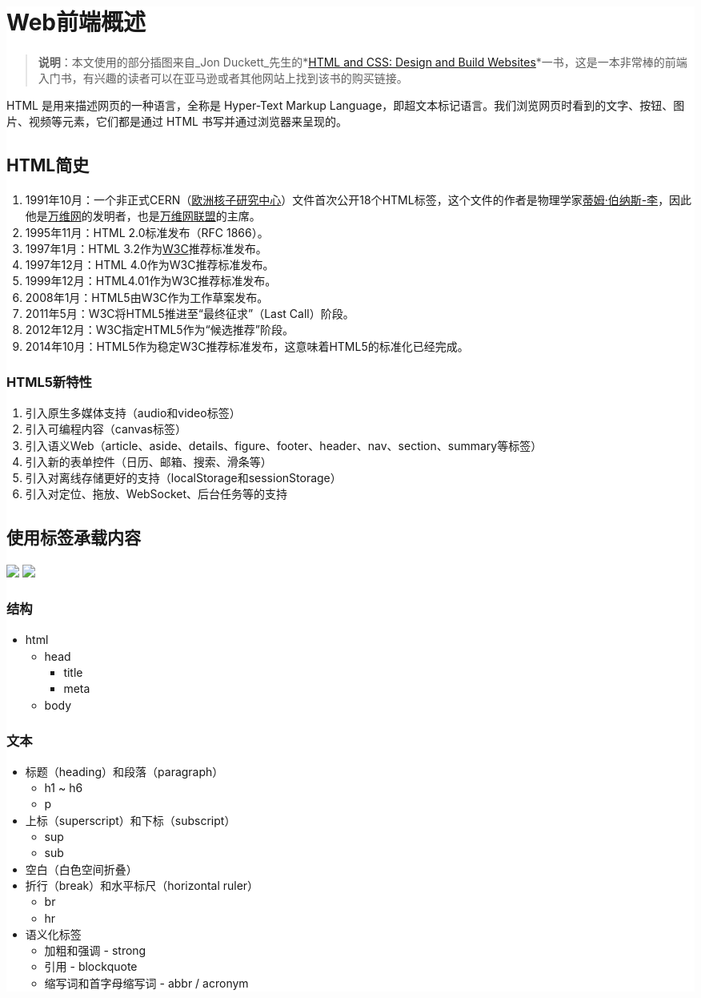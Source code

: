 # Web前端概述

> **说明**：本文使用的部分插图来自_Jon Duckett_先生的\*[HTML and CSS: Design and Build Websites](https://www.amazon.cn/dp/1118008189/ref=sr\_1\_5?\_\_mk\_zh\_CN=%E4%BA%9A%E9%A9%AC%E9%80%8A%E7%BD%91%E7%AB%99\&keywords=html+%26+css\&qid=1554609325\&s=gateway\&sr=8-5)\*一书，这是一本非常棒的前端入门书，有兴趣的读者可以在亚马逊或者其他网站上找到该书的购买链接。

HTML 是用来描述网页的一种语言，全称是 Hyper-Text Markup Language，即超文本标记语言。我们浏览网页时看到的文字、按钮、图片、视频等元素，它们都是通过 HTML 书写并通过浏览器来呈现的。

## HTML简史

1. 1991年10月：一个非正式CERN（[欧洲核子研究中心](https://zh.wikipedia.org/wiki/%E6%AD%90%E6%B4%B2%E6%A0%B8%E5%AD%90%E7%A0%94%E7%A9%B6%E7%B5%84%E7%B9%94)）文件首次公开18个HTML标签，这个文件的作者是物理学家[蒂姆·伯纳斯-李](https://zh.wikipedia.org/wiki/%E8%92%82%E5%A7%86%C2%B7%E4%BC%AF%E7%BA%B3%E6%96%AF-%E6%9D%8E)，因此他是[万维网](https://zh.wikipedia.org/wiki/%E4%B8%87%E7%BB%B4%E7%BD%91)的发明者，也是[万维网联盟](https://zh.wikipedia.org/wiki/%E4%B8%87%E7%BB%B4%E7%BD%91%E8%81%94%E7%9B%9F)的主席。
2. 1995年11月：HTML 2.0标准发布（RFC 1866）。
3. 1997年1月：HTML 3.2作为[W3C](https://zh.wikipedia.org/wiki/W3C)推荐标准发布。
4. 1997年12月：HTML 4.0作为W3C推荐标准发布。
5. 1999年12月：HTML4.01作为W3C推荐标准发布。
6. 2008年1月：HTML5由W3C作为工作草案发布。
7. 2011年5月：W3C将HTML5推进至“最终征求”（Last Call）阶段。
8. 2012年12月：W3C指定HTML5作为“候选推荐”阶段。
9. 2014年10月：HTML5作为稳定W3C推荐标准发布，这意味着HTML5的标准化已经完成。

### HTML5新特性

1. 引入原生多媒体支持（audio和video标签）
2. 引入可编程内容（canvas标签）
3. 引入语义Web（article、aside、details、figure、footer、header、nav、section、summary等标签）
4. 引入新的表单控件（日历、邮箱、搜索、滑条等）
5. 引入对离线存储更好的支持（localStorage和sessionStorage）
6. 引入对定位、拖放、WebSocket、后台任务等的支持

## 使用标签承载内容

![](https://gitee.com/jackfrued/mypic/raw/master/20211107163448.png) ![](https://gitee.com/jackfrued/mypic/raw/master/20211107163741.png)

### 结构

* html
  * head
    * title
    * meta
  * body

### 文本

* 标题（heading）和段落（paragraph）
  * h1 \~ h6
  * p
* 上标（superscript）和下标（subscript）
  * sup
  * sub
* 空白（白色空间折叠）
* 折行（break）和水平标尺（horizontal ruler）
  * br
  * hr
* 语义化标签
  * 加粗和强调 - strong
  * 引用 - blockquote
  * 缩写词和首字母缩写词 - abbr / acronym